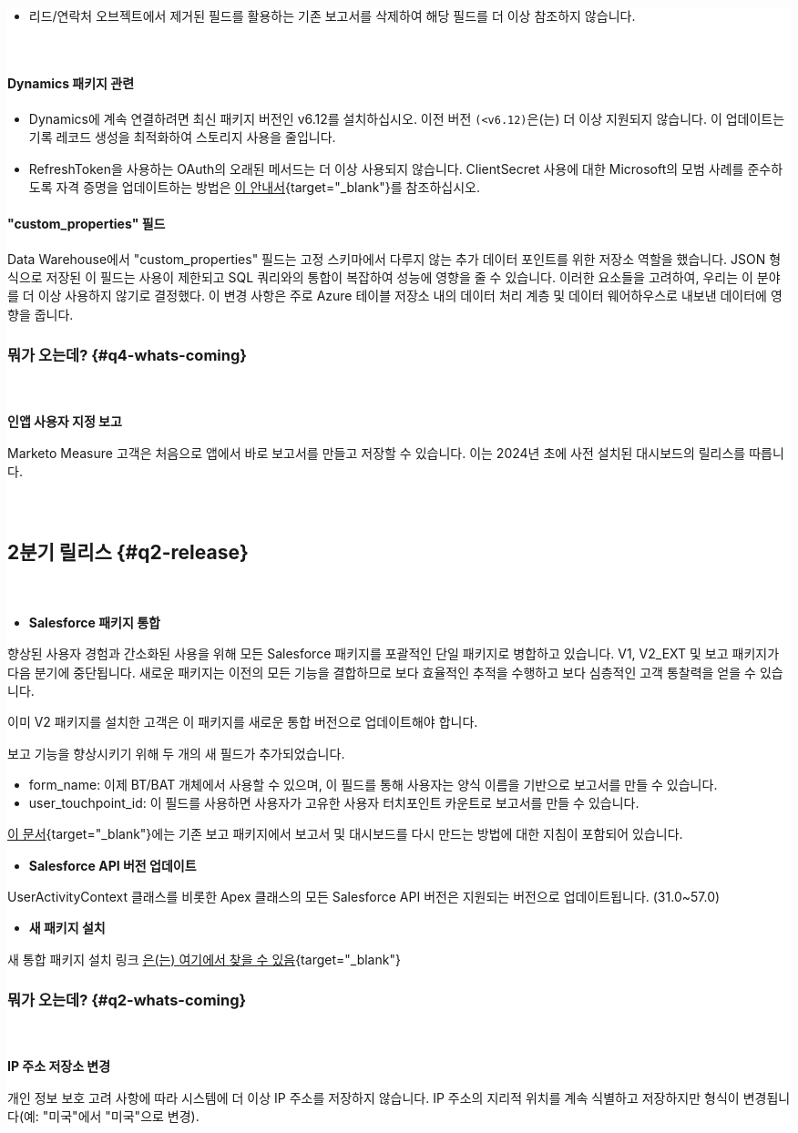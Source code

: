 
* 리드/연락처 오브젝트에서 제거된 필드를 활용하는 기존 보고서를 삭제하여 해당 필드를 더 이상 참조하지 않습니다.

 

#### Dynamics 패키지 관련

* Dynamics에 계속 연결하려면 최신 패키지 버전인 v6.12를 설치하십시오. 이전 버전 `(<v6.12)`은(는) 더 이상 지원되지 않습니다. 이 업데이트는 기록 레코드 생성을 최적화하여 스토리지 사용을 줄입니다.

* RefreshToken을 사용하는 OAuth의 오래된 메서드는 더 이상 사용되지 않습니다. ClientSecret 사용에 대한 Microsoft의 모범 사례를 준수하도록 자격 증명을 업데이트하는 방법은 [이 안내서](/help/marketo-measure-and-dynamics/getting-started-with-marketo-measure-and-dynamics/oauth-with-azure-active-directory-for-dynamics-crm.md){target="_blank"}를 참조하십시오.

#### &quot;custom_properties&quot; 필드

Data Warehouse에서 &quot;custom_properties&quot; 필드는 고정 스키마에서 다루지 않는 추가 데이터 포인트를 위한 저장소 역할을 했습니다. JSON 형식으로 저장된 이 필드는 사용이 제한되고 SQL 쿼리와의 통합이 복잡하여 성능에 영향을 줄 수 있습니다. 이러한 요소들을 고려하여, 우리는 이 분야를 더 이상 사용하지 않기로 결정했다. 이 변경 사항은 주로 Azure 테이블 저장소 내의 데이터 처리 계층 및 데이터 웨어하우스로 내보낸 데이터에 영향을 줍니다.

### 뭐가 오는데? {#q4-whats-coming}

 

**인앱 사용자 지정 보고**

Marketo Measure 고객은 처음으로 앱에서 바로 보고서를 만들고 저장할 수 있습니다. 이는 2024년 초에 사전 설치된 대시보드의 릴리스를 따릅니다.

<br>

## 2분기 릴리스 {#q2-release}

 

* **Salesforce 패키지 통합**

향상된 사용자 경험과 간소화된 사용을 위해 모든 Salesforce 패키지를 포괄적인 단일 패키지로 병합하고 있습니다. V1, V2_EXT 및 보고 패키지가 다음 분기에 중단됩니다. 새로운 패키지는 이전의 모든 기능을 결합하므로 보다 효율적인 추적을 수행하고 보다 심층적인 고객 통찰력을 얻을 수 있습니다.

이미 V2 패키지를 설치한 고객은 이 패키지를 새로운 통합 버전으로 업데이트해야 합니다.

보고 기능을 향상시키기 위해 두 개의 새 필드가 추가되었습니다.

* form_name: 이제 BT/BAT 개체에서 사용할 수 있으며, 이 필드를 통해 사용자는 양식 이름을 기반으로 보고서를 만들 수 있습니다.
* user_touchpoint_id: 이 필드를 사용하면 사용자가 고유한 사용자 터치포인트 카운트로 보고서를 만들 수 있습니다.

[이 문서](/help/configuration-and-setup/marketo-measure-and-salesforce/salesforce-package-consolidation.md){target="_blank"}에는 기존 보고 패키지에서 보고서 및 대시보드를 다시 만드는 방법에 대한 지침이 포함되어 있습니다.

* **Salesforce API 버전 업데이트**

UserActivityContext 클래스를 비롯한 Apex 클래스의 모든 Salesforce API 버전은 지원되는 버전으로 업데이트됩니다. (31.0~57.0)

* **새 패키지 설치**

새 통합 패키지 설치 링크 [은(는) 여기에서 찾을 수 있음](https://login.salesforce.com/packaging/installPackage.apexp?p0=04t1P000000VY6Z){target="_blank"}

### 뭐가 오는데? {#q2-whats-coming}

 

**IP 주소 저장소 변경**

개인 정보 보호 고려 사항에 따라 시스템에 더 이상 IP 주소를 저장하지 않습니다. IP 주소의 지리적 위치를 계속 식별하고 저장하지만 형식이 변경됩니다(예: &quot;미국&quot;에서 &quot;미국&quot;으로 변경).
